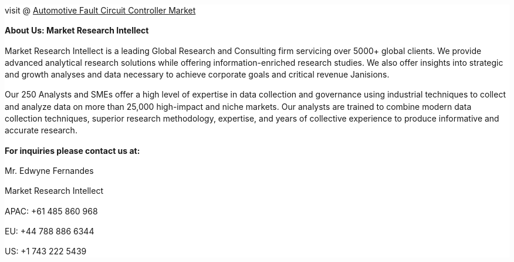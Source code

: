 visit&nbsp;@</strong>&nbsp;</span><span class="font-[700]"><a href="https://www.marketresearchintellect.com/product/global-automotive-fault-circuit-controller-market-size-forecast/?utm_source=Linkedin&utm_medium=861" target="_blank" data-tracking-control-name="article-ssr-frontend-pulse_little-text-block" data-tracking-will-navigate="" data-test-link="">Automotive Fault Circuit Controller Market</a></span></p><p><strong><span class="font-[700]">About Us: Market Research Intellect</span></strong></p><p><span class="">Market Research Intellect is a leading Global Research and Consulting firm servicing over 5000+ global clients. We provide advanced analytical research solutions while offering information-enriched research studies.&nbsp;</span>We also offer insights into strategic and growth analyses and data necessary to achieve corporate goals and critical revenue Janisions.</p><p><span class="">Our 250 Analysts and SMEs offer a high level of expertise in data collection and governance using industrial techniques to collect and analyze data on more than 25,000 high-impact and niche markets. Our analysts are trained to combine modern data collection techniques, superior research methodology, expertise, and years of collective experience to produce informative and accurate research.</span></p><p><strong>For inquiries please contact us at:</strong></p><p>Mr. Edwyne Fernandes</p><p>Market Research Intellect</p><p>APAC: +61 485 860 968</p><p>EU: +44 788 886 6344</p><p>US: +1 743 222 5439</p>
